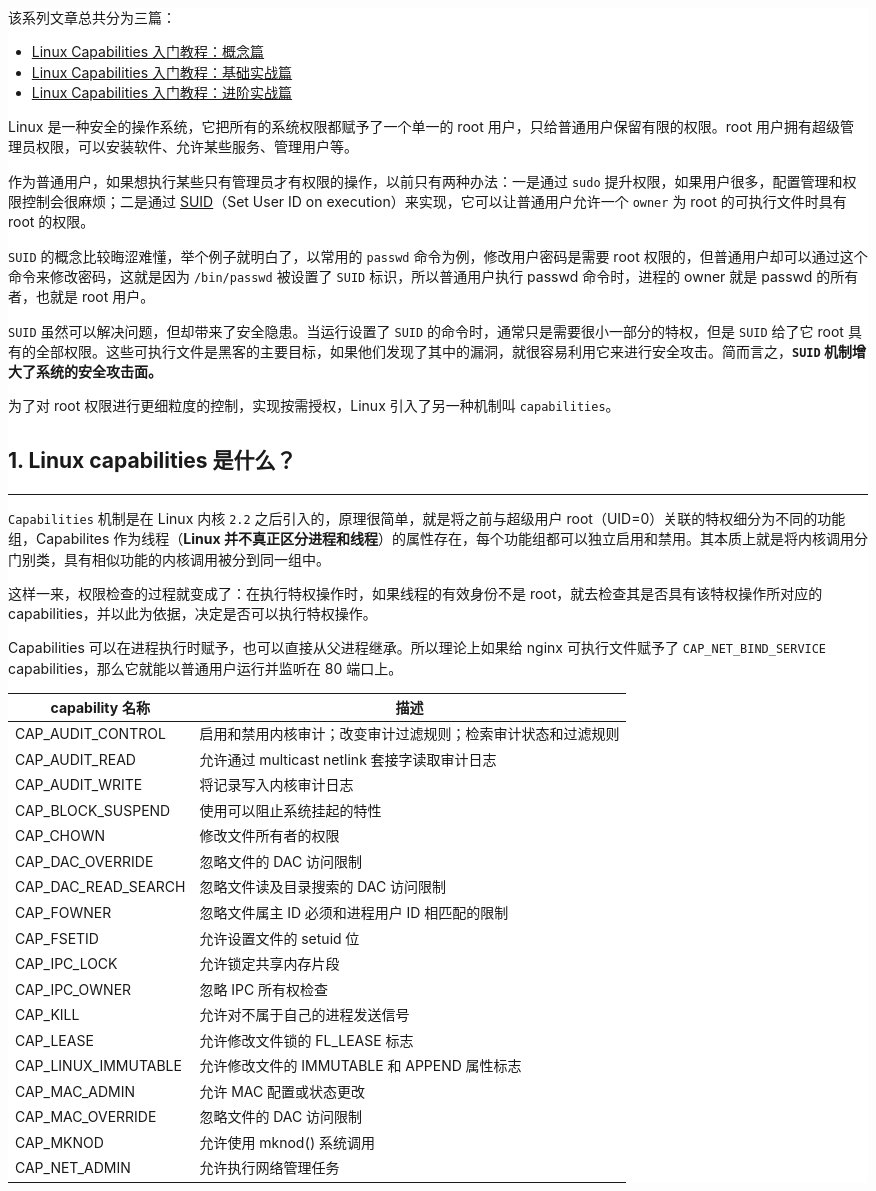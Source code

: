 该系列文章总共分为三篇：

+   [Linux Capabilities 入门教程：概念篇](https://icloudnative.io/posts/linux-capabilities-why-they-exist-and-how-they-work/)
+   [Linux Capabilities 入门教程：基础实战篇](https://icloudnative.io/posts/linux-capabilities-in-practice-1/)
+   [Linux Capabilities 入门教程：进阶实战篇](https://icloudnative.io/posts/linux-capabilities-in-practice-2/)

Linux 是一种安全的操作系统，它把所有的系统权限都赋予了一个单一的 root 用户，只给普通用户保留有限的权限。root 用户拥有超级管理员权限，可以安装软件、允许某些服务、管理用户等。

作为普通用户，如果想执行某些只有管理员才有权限的操作，以前只有两种办法：一是通过 `sudo` 提升权限，如果用户很多，配置管理和权限控制会很麻烦；二是通过 [SUID](https://en.wikipedia.org/wiki/Setuid)（Set User ID on execution）来实现，它可以让普通用户允许一个 `owner` 为 root 的可执行文件时具有 root 的权限。

`SUID` 的概念比较晦涩难懂，举个例子就明白了，以常用的 `passwd` 命令为例，修改用户密码是需要 root 权限的，但普通用户却可以通过这个命令来修改密码，这就是因为 `/bin/passwd` 被设置了 `SUID` 标识，所以普通用户执行 passwd 命令时，进程的 owner 就是 passwd 的所有者，也就是 root 用户。

`SUID` 虽然可以解决问题，但却带来了安全隐患。当运行设置了 `SUID` 的命令时，通常只是需要很小一部分的特权，但是 `SUID` 给了它 root 具有的全部权限。这些可执行文件是黑客的主要目标，如果他们发现了其中的漏洞，就很容易利用它来进行安全攻击。简而言之，**`SUID` 机制增大了系统的安全攻击面。**

为了对 root 权限进行更细粒度的控制，实现按需授权，Linux 引入了另一种机制叫 `capabilities`。

## 1. Linux capabilities 是什么？

* * *

`Capabilities` 机制是在 Linux 内核 `2.2` 之后引入的，原理很简单，就是将之前与超级用户 root（UID=0）关联的特权细分为不同的功能组，Capabilites 作为线程（**Linux 并不真正区分进程和线程**）的属性存在，每个功能组都可以独立启用和禁用。其本质上就是将内核调用分门别类，具有相似功能的内核调用被分到同一组中。

这样一来，权限检查的过程就变成了：在执行特权操作时，如果线程的有效身份不是 root，就去检查其是否具有该特权操作所对应的 capabilities，并以此为依据，决定是否可以执行特权操作。

Capabilities 可以在进程执行时赋予，也可以直接从父进程继承。所以理论上如果给 nginx 可执行文件赋予了 `CAP_NET_BIND_SERVICE` capabilities，那么它就能以普通用户运行并监听在 80 端口上。

| capability 名称 | 描述 |
| --- | --- |
| CAP\_AUDIT\_CONTROL | 启用和禁用内核审计；改变审计过滤规则；检索审计状态和过滤规则 |
| CAP\_AUDIT\_READ | 允许通过 multicast netlink 套接字读取审计日志 |
| CAP\_AUDIT\_WRITE | 将记录写入内核审计日志 |
| CAP\_BLOCK\_SUSPEND | 使用可以阻止系统挂起的特性 |
| CAP\_CHOWN | 修改文件所有者的权限 |
| CAP\_DAC\_OVERRIDE | 忽略文件的 DAC 访问限制 |
| CAP\_DAC\_READ\_SEARCH | 忽略文件读及目录搜索的 DAC 访问限制 |
| CAP\_FOWNER | 忽略文件属主 ID 必须和进程用户 ID 相匹配的限制 |
| CAP\_FSETID | 允许设置文件的 setuid 位 |
| CAP\_IPC\_LOCK | 允许锁定共享内存片段 |
| CAP\_IPC\_OWNER | 忽略 IPC 所有权检查 |
| CAP\_KILL | 允许对不属于自己的进程发送信号 |
| CAP\_LEASE | 允许修改文件锁的 FL\_LEASE 标志 |
| CAP\_LINUX\_IMMUTABLE | 允许修改文件的 IMMUTABLE 和 APPEND 属性标志 |
| CAP\_MAC\_ADMIN | 允许 MAC 配置或状态更改 |
| CAP\_MAC\_OVERRIDE | 忽略文件的 DAC 访问限制 |
| CAP\_MKNOD | 允许使用 mknod() 系统调用 |
| CAP\_NET\_ADMIN | 允许执行网络管理任务 |
